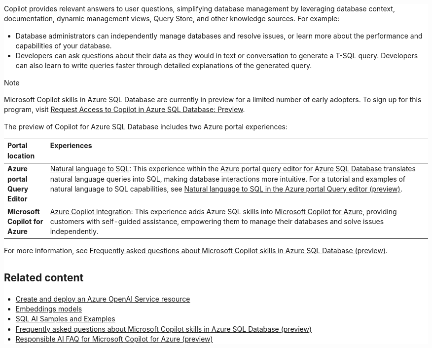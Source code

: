 Copilot provides relevant answers to user questions, simplifying database management by leveraging database context, documentation, dynamic management views, Query Store, and other knowledge sources. For example:

- Database administrators can independently manage databases and resolve issues, or learn more about the performance and capabilities of your database.
- Developers can ask questions about their data as they would in text or conversation to generate a T-SQL query. Developers can also learn to write queries faster through detailed explanations of the generated query.

> [!NOTE]
> Microsoft Copilot skills in Azure SQL Database are currently in preview for a limited number of early adopters. To sign up for this program, visit [Request Access to Copilot in Azure SQL Database: Preview](https://aka.ms/sqlcopilot-signup).

The preview of Copilot for Azure SQL Database includes two Azure portal experiences:

| Portal location | Experiences |
| :-- |:-- |
| **Azure portal Query Editor** | [Natural language to SQL](../copilot/copilot-azure-sql-overview.md?view=azuresql-db&preserve-view=true#natural-language-to-sql-query): This experience within the [Azure portal query editor for Azure SQL Database](../database/query-editor.md) translates natural language queries into SQL, making database interactions more intuitive. For a tutorial and examples of natural language to SQL capabilities, see [Natural language to SQL in the Azure portal Query editor (preview)](../copilot/query-editor-natural-language-to-sql-copilot.md). |
| **Microsoft Copilot for Azure** | [Azure Copilot integration](../copilot/copilot-azure-sql-overview.md?view=azuresql-db&preserve-view=true#microsoft-copilot-in-azure-enhanced-scenarios): This experience adds Azure SQL skills into [Microsoft Copilot for Azure](/azure/copilot/overview), providing customers with self-guided assistance, empowering them to manage their databases and solve issues independently.|

For more information, see [Frequently asked questions about Microsoft Copilot skills in Azure SQL Database (preview)](../copilot/copilot-azure-sql-faq.yml).

## Related content

- [Create and deploy an Azure OpenAI Service resource](/azure/ai-services/openai/how-to/create-resource?pivots=web-portal)
- [Embeddings models](/azure/ai-services/openai/concepts/models#embeddings-models)
- [SQL AI Samples and Examples](https://aka.ms/sqlaisamples)
- [Frequently asked questions about Microsoft Copilot skills in Azure SQL Database (preview)](../copilot/copilot-azure-sql-faq.yml)
- [Responsible AI FAQ for Microsoft Copilot for Azure (preview)](/azure/copilot/responsible-ai-faq)
